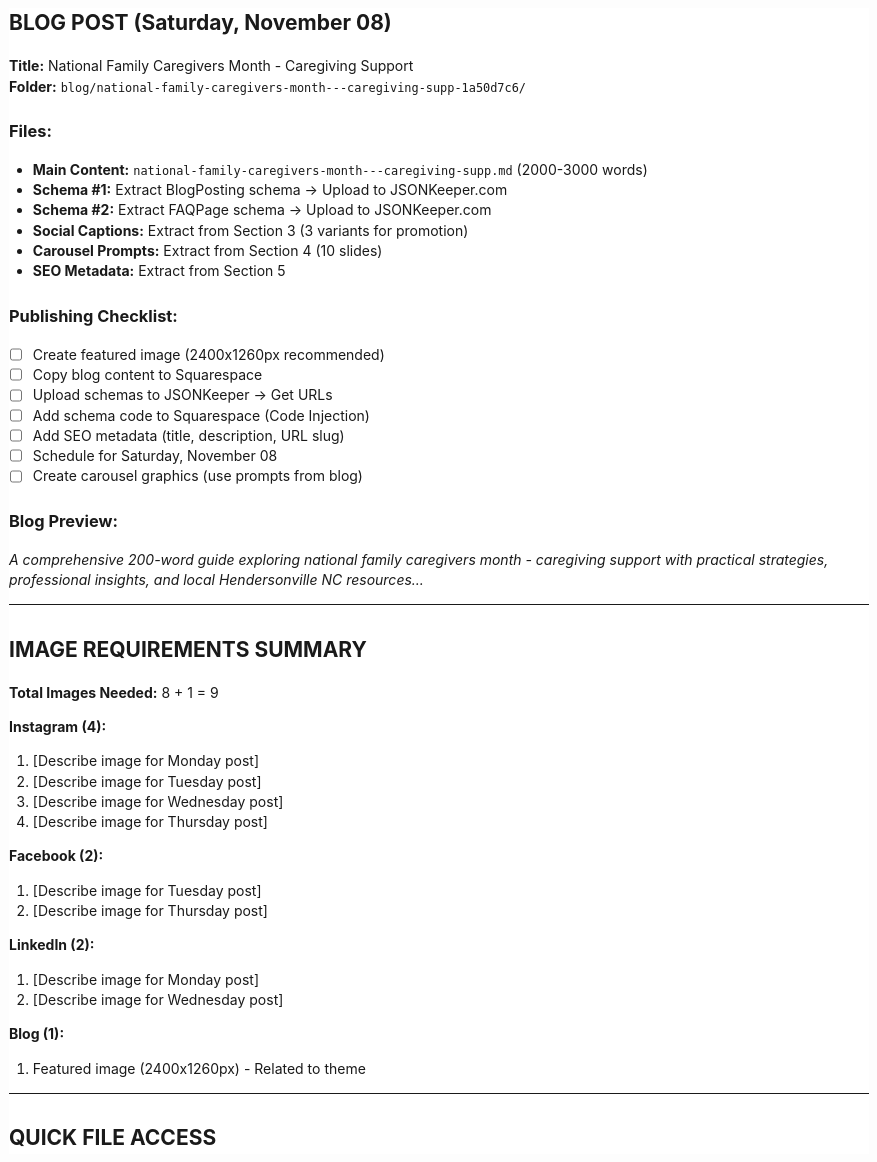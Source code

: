 
## BLOG POST (Saturday, November 08)

**Title:** National Family Caregivers Month - Caregiving Support  
**Folder:** `blog/national-family-caregivers-month---caregiving-supp-1a50d7c6/`

### Files:
- **Main Content:** `national-family-caregivers-month---caregiving-supp.md` (2000-3000 words)
- **Schema #1:** Extract BlogPosting schema → Upload to JSONKeeper.com
- **Schema #2:** Extract FAQPage schema → Upload to JSONKeeper.com
- **Social Captions:** Extract from Section 3 (3 variants for promotion)
- **Carousel Prompts:** Extract from Section 4 (10 slides)
- **SEO Metadata:** Extract from Section 5

### Publishing Checklist:
- [ ] Create featured image (2400x1260px recommended)
- [ ] Copy blog content to Squarespace
- [ ] Upload schemas to JSONKeeper → Get URLs
- [ ] Add schema code to Squarespace (Code Injection)
- [ ] Add SEO metadata (title, description, URL slug)
- [ ] Schedule for Saturday, November 08
- [ ] Create carousel graphics (use prompts from blog)

### Blog Preview:
_A comprehensive 200-word guide exploring national family caregivers month - caregiving support with practical strategies, professional insights, and local Hendersonville NC resources..._

---

## IMAGE REQUIREMENTS SUMMARY

**Total Images Needed:** 8 + 1 = 9

**Instagram (4):**
1. [Describe image for Monday post]
2. [Describe image for Tuesday post]
3. [Describe image for Wednesday post]
4. [Describe image for Thursday post]

**Facebook (2):**
1. [Describe image for Tuesday post]
2. [Describe image for Thursday post]

**LinkedIn (2):**
1. [Describe image for Monday post]
2. [Describe image for Wednesday post]

**Blog (1):**
1. Featured image (2400x1260px) - Related to theme

---

## QUICK FILE ACCESS
